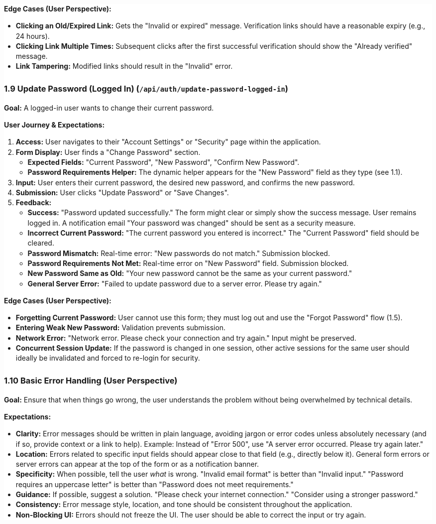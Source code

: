 **Edge Cases (User Perspective):**

*   **Clicking an Old/Expired Link:** Gets the "Invalid or expired" message. Verification links should have a reasonable expiry (e.g., 24 hours).
*   **Clicking Link Multiple Times:** Subsequent clicks after the first successful verification should show the "Already verified" message.
*   **Link Tampering:** Modified links should result in the "Invalid" error.

### 1.9 Update Password (Logged In) (`/api/auth/update-password-logged-in`)

**Goal:** A logged-in user wants to change their current password.

**User Journey & Expectations:**

1.  **Access:** User navigates to their "Account Settings" or "Security" page within the application.
2.  **Form Display:** User finds a "Change Password" section.
    *   **Expected Fields:** "Current Password", "New Password", "Confirm New Password".
    *   **Password Requirements Helper:** The dynamic helper appears for the "New Password" field as they type (see 1.1).
3.  **Input:** User enters their current password, the desired new password, and confirms the new password.
4.  **Submission:** User clicks "Update Password" or "Save Changes".
5.  **Feedback:**
    *   **Success:** "Password updated successfully." The form might clear or simply show the success message. User remains logged in. A notification email "Your password was changed" should be sent as a security measure.
    *   **Incorrect Current Password:** "The current password you entered is incorrect." The "Current Password" field should be cleared.
    *   **Password Mismatch:** Real-time error: "New passwords do not match." Submission blocked.
    *   **Password Requirements Not Met:** Real-time error on "New Password" field. Submission blocked.
    *   **New Password Same as Old:** "Your new password cannot be the same as your current password."
    *   **General Server Error:** "Failed to update password due to a server error. Please try again."

**Edge Cases (User Perspective):**

*   **Forgetting Current Password:** User cannot use this form; they must log out and use the "Forgot Password" flow (1.5).
*   **Entering Weak New Password:** Validation prevents submission.
*   **Network Error:** "Network error. Please check your connection and try again." Input might be preserved.
*   **Concurrent Session Update:** If the password is changed in one session, other active sessions for the same user should ideally be invalidated and forced to re-login for security.

### 1.10 Basic Error Handling (User Perspective)

**Goal:** Ensure that when things go wrong, the user understands the problem without being overwhelmed by technical details.

**Expectations:**

*   **Clarity:** Error messages should be written in plain language, avoiding jargon or error codes unless absolutely necessary (and if so, provide context or a link to help). Example: Instead of "Error 500", use "A server error occurred. Please try again later."
*   **Location:** Errors related to specific input fields should appear close to that field (e.g., directly below it). General form errors or server errors can appear at the top of the form or as a notification banner.
*   **Specificity:** When possible, tell the user *what* is wrong. "Invalid email format" is better than "Invalid input." "Password requires an uppercase letter" is better than "Password does not meet requirements."
*   **Guidance:** If possible, suggest a solution. "Please check your internet connection." "Consider using a stronger password."
*   **Consistency:** Error message style, location, and tone should be consistent throughout the application.
*   **Non-Blocking UI:** Errors should not freeze the UI. The user should be able to correct the input or try again.
